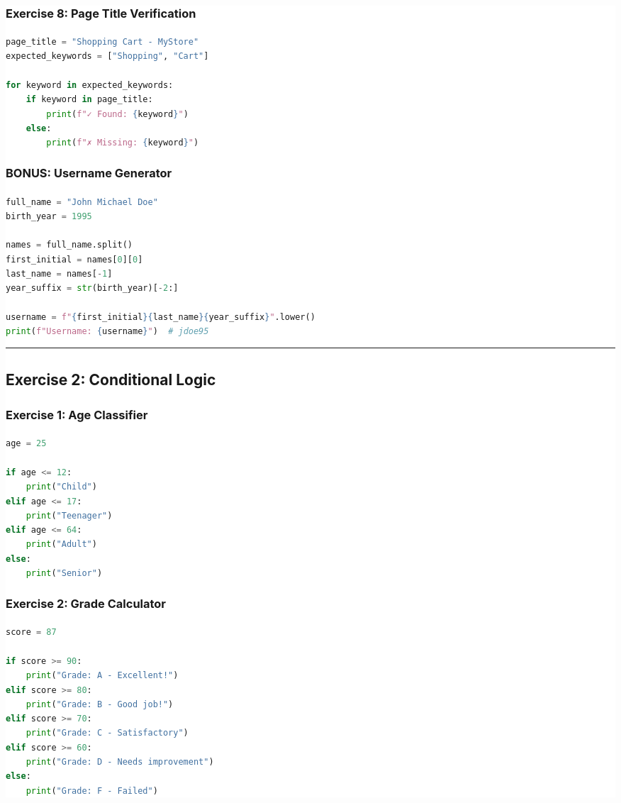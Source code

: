 ### Exercise 8: Page Title Verification
```python
page_title = "Shopping Cart - MyStore"
expected_keywords = ["Shopping", "Cart"]

for keyword in expected_keywords:
    if keyword in page_title:
        print(f"✓ Found: {keyword}")
    else:
        print(f"✗ Missing: {keyword}")
```

### BONUS: Username Generator
```python
full_name = "John Michael Doe"
birth_year = 1995

names = full_name.split()
first_initial = names[0][0]
last_name = names[-1]
year_suffix = str(birth_year)[-2:]

username = f"{first_initial}{last_name}{year_suffix}".lower()
print(f"Username: {username}")  # jdoe95
```

---

## Exercise 2: Conditional Logic

### Exercise 1: Age Classifier
```python
age = 25

if age <= 12:
    print("Child")
elif age <= 17:
    print("Teenager")
elif age <= 64:
    print("Adult")
else:
    print("Senior")
```

### Exercise 2: Grade Calculator
```python
score = 87

if score >= 90:
    print("Grade: A - Excellent!")
elif score >= 80:
    print("Grade: B - Good job!")
elif score >= 70:
    print("Grade: C - Satisfactory")
elif score >= 60:
    print("Grade: D - Needs improvement")
else:
    print("Grade: F - Failed")
```
